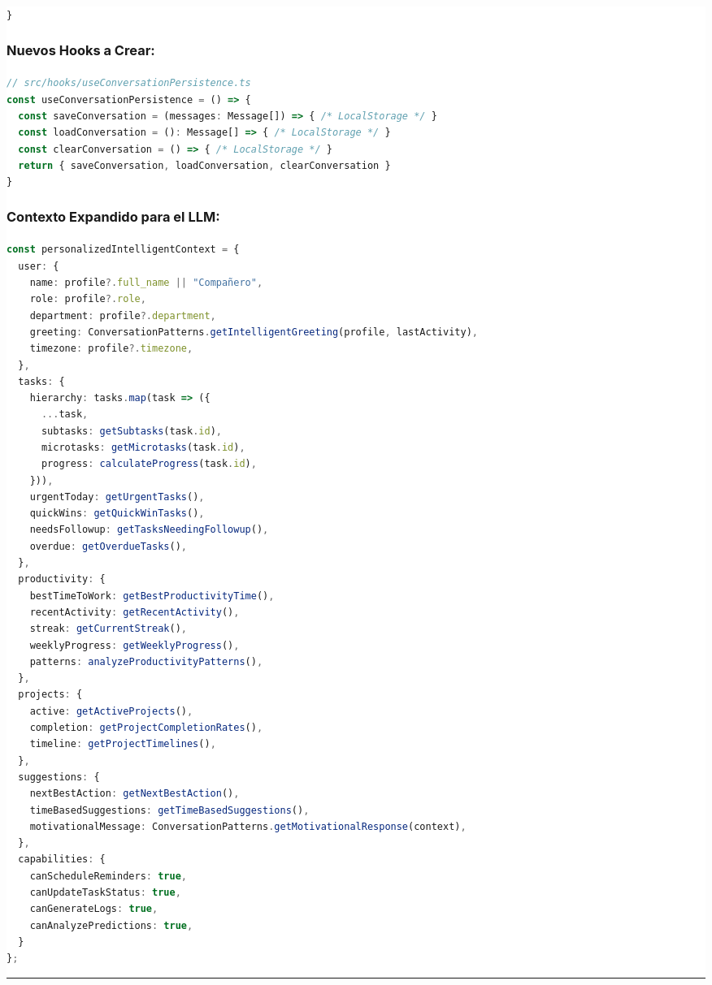 ```typescript
}
```

### **Nuevos Hooks a Crear:**

```typescript
// src/hooks/useConversationPersistence.ts
const useConversationPersistence = () => {
  const saveConversation = (messages: Message[]) => { /* LocalStorage */ }
  const loadConversation = (): Message[] => { /* LocalStorage */ }
  const clearConversation = () => { /* LocalStorage */ }
  return { saveConversation, loadConversation, clearConversation }
}
```

### **Contexto Expandido para el LLM:**

```typescript
const personalizedIntelligentContext = {
  user: {
    name: profile?.full_name || "Compañero",
    role: profile?.role,
    department: profile?.department,
    greeting: ConversationPatterns.getIntelligentGreeting(profile, lastActivity),
    timezone: profile?.timezone,
  },
  tasks: {
    hierarchy: tasks.map(task => ({
      ...task,
      subtasks: getSubtasks(task.id),
      microtasks: getMicrotasks(task.id),
      progress: calculateProgress(task.id),
    })),
    urgentToday: getUrgentTasks(),
    quickWins: getQuickWinTasks(),
    needsFollowup: getTasksNeedingFollowup(),
    overdue: getOverdueTasks(),
  },
  productivity: {
    bestTimeToWork: getBestProductivityTime(),
    recentActivity: getRecentActivity(),
    streak: getCurrentStreak(),
    weeklyProgress: getWeeklyProgress(),
    patterns: analyzeProductivityPatterns(),
  },
  projects: {
    active: getActiveProjects(),
    completion: getProjectCompletionRates(),
    timeline: getProjectTimelines(),
  },
  suggestions: {
    nextBestAction: getNextBestAction(),
    timeBasedSuggestions: getTimeBasedSuggestions(),
    motivationalMessage: ConversationPatterns.getMotivationalResponse(context),
  },
  capabilities: {
    canScheduleReminders: true,
    canUpdateTaskStatus: true,
    canGenerateLogs: true,
    canAnalyzePredictions: true,
  }
};
```

---
